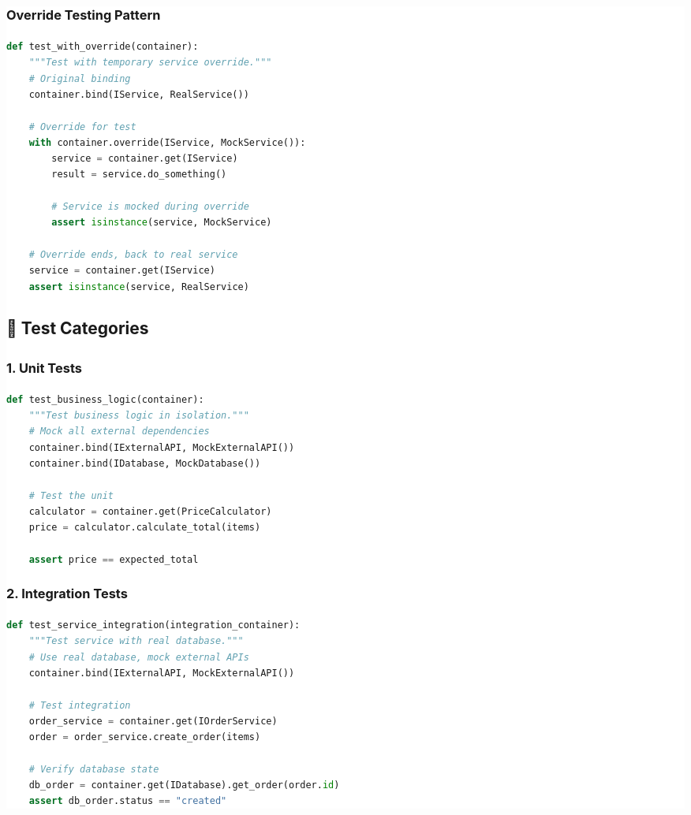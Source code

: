 ### Override Testing Pattern

```python
def test_with_override(container):
    """Test with temporary service override."""
    # Original binding
    container.bind(IService, RealService())

    # Override for test
    with container.override(IService, MockService()):
        service = container.get(IService)
        result = service.do_something()

        # Service is mocked during override
        assert isinstance(service, MockService)

    # Override ends, back to real service
    service = container.get(IService)
    assert isinstance(service, RealService)
```

## 🧪 Test Categories

### 1. Unit Tests

```python
def test_business_logic(container):
    """Test business logic in isolation."""
    # Mock all external dependencies
    container.bind(IExternalAPI, MockExternalAPI())
    container.bind(IDatabase, MockDatabase())

    # Test the unit
    calculator = container.get(PriceCalculator)
    price = calculator.calculate_total(items)

    assert price == expected_total
```

### 2. Integration Tests

```python
def test_service_integration(integration_container):
    """Test service with real database."""
    # Use real database, mock external APIs
    container.bind(IExternalAPI, MockExternalAPI())

    # Test integration
    order_service = container.get(IOrderService)
    order = order_service.create_order(items)

    # Verify database state
    db_order = container.get(IDatabase).get_order(order.id)
    assert db_order.status == "created"
```
